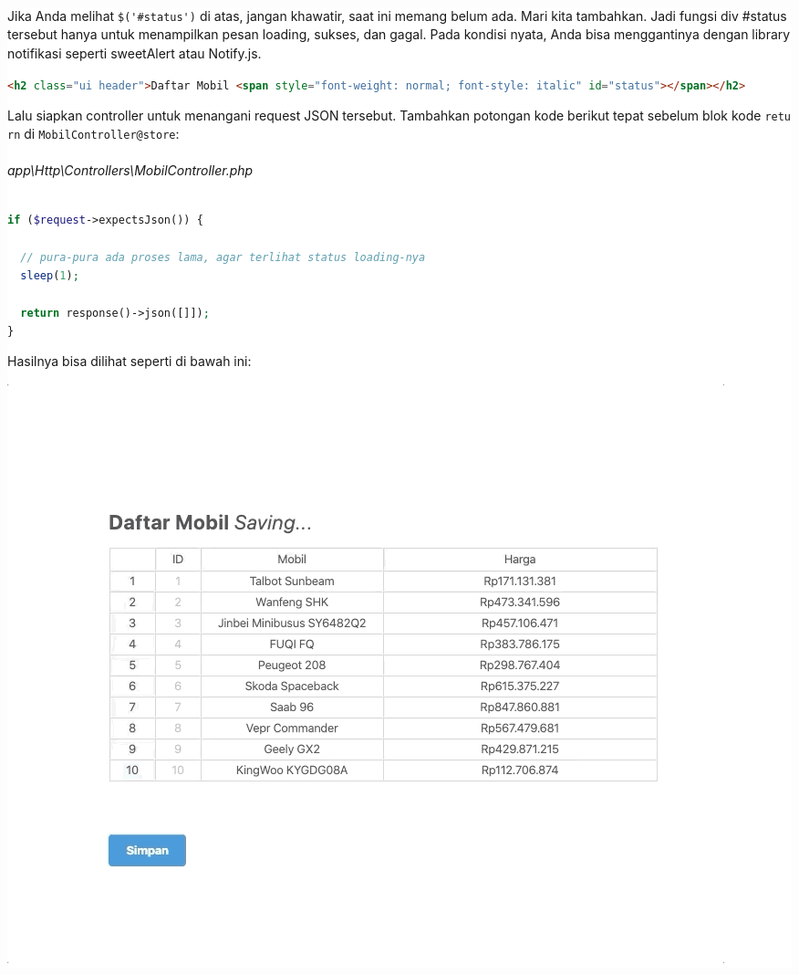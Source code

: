 Jika Anda melihat `$('#status')` di atas, jangan khawatir, saat ini memang belum ada. Mari kita tambahkan. Jadi fungsi div #status tersebut hanya untuk menampilkan pesan loading, sukses, dan gagal. Pada kondisi nyata, Anda bisa menggantinya dengan library notifikasi seperti sweetAlert atau Notify.js.

```html
<h2 class="ui header">Daftar Mobil <span style="font-weight: normal; font-style: italic" id="status"></span></h2>
```



Lalu siapkan controller untuk menangani request JSON tersebut. Tambahkan potongan kode berikut tepat sebelum blok kode `return` di `MobilController@store`:

###### app\Http\Controllers\MobilController.php

```php
if ($request->expectsJson()) {

  // pura-pura ada proses lama, agar terlihat status loading-nya
  sleep(1);

  return response()->json([]]);
}

```

Hasilnya bisa dilihat seperti di bawah ini:

![jexcel-status-message](../assets/uploads/jexcel-status-message.gif)

